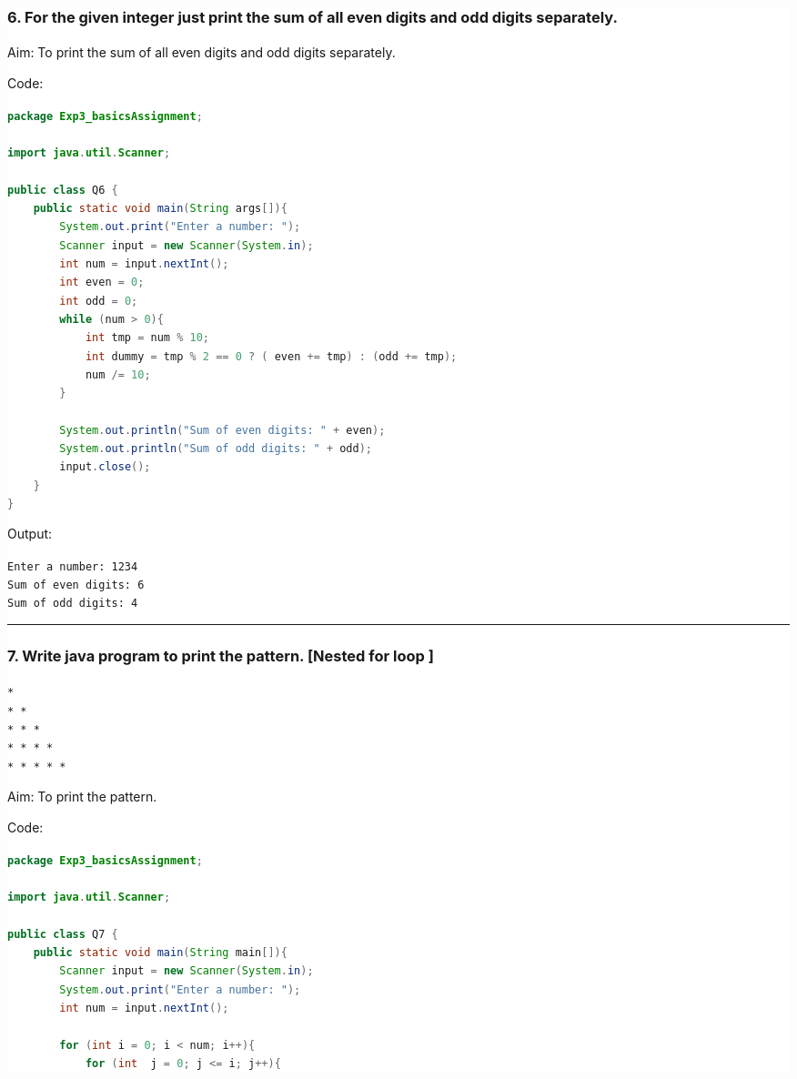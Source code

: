 ### 6. For the given integer just print the sum of all even digits and odd digits separately. 

Aim:
To print the sum of all even digits and odd digits separately.

Code:
```java
package Exp3_basicsAssignment;

import java.util.Scanner;

public class Q6 {
    public static void main(String args[]){
        System.out.print("Enter a number: ");
        Scanner input = new Scanner(System.in);
        int num = input.nextInt();
        int even = 0;
        int odd = 0;
        while (num > 0){
            int tmp = num % 10;
            int dummy = tmp % 2 == 0 ? ( even += tmp) : (odd += tmp);
            num /= 10;
        }

        System.out.println("Sum of even digits: " + even);
        System.out.println("Sum of odd digits: " + odd);
        input.close();
    }
}
```

Output:
```
Enter a number: 1234
Sum of even digits: 6
Sum of odd digits: 4
```
---
### 7. Write java program to print the pattern. [Nested for loop ]
``` 
*
* *
* * *
* * * *
* * * * *
```

Aim:
To print the pattern.

Code:
```java
package Exp3_basicsAssignment;

import java.util.Scanner;

public class Q7 {
    public static void main(String main[]){
        Scanner input = new Scanner(System.in);
        System.out.print("Enter a number: ");
        int num = input.nextInt();

        for (int i = 0; i < num; i++){
            for (int  j = 0; j <= i; j++){
```